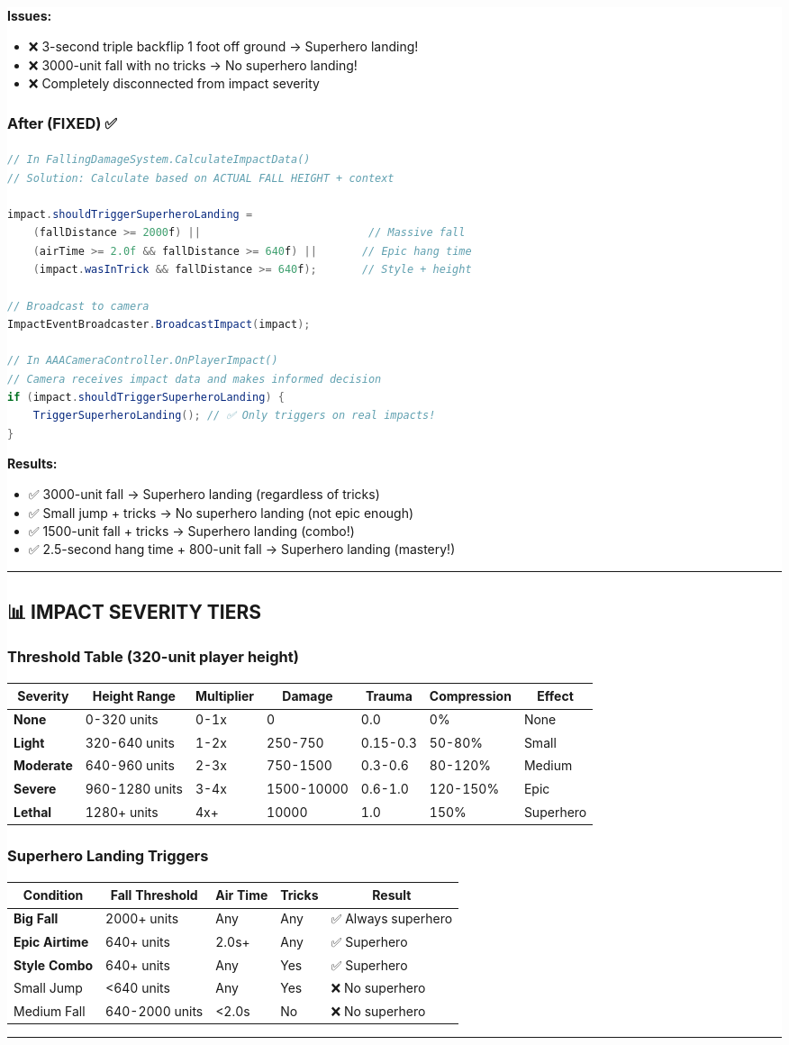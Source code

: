 **Issues:**
- ❌ 3-second triple backflip 1 foot off ground → Superhero landing!
- ❌ 3000-unit fall with no tricks → No superhero landing!
- ❌ Completely disconnected from impact severity

### After (FIXED) ✅
```csharp
// In FallingDamageSystem.CalculateImpactData()
// Solution: Calculate based on ACTUAL FALL HEIGHT + context

impact.shouldTriggerSuperheroLanding = 
    (fallDistance >= 2000f) ||                          // Massive fall
    (airTime >= 2.0f && fallDistance >= 640f) ||       // Epic hang time
    (impact.wasInTrick && fallDistance >= 640f);       // Style + height

// Broadcast to camera
ImpactEventBroadcaster.BroadcastImpact(impact);

// In AAACameraController.OnPlayerImpact()
// Camera receives impact data and makes informed decision
if (impact.shouldTriggerSuperheroLanding) {
    TriggerSuperheroLanding(); // ✅ Only triggers on real impacts!
}
```

**Results:**
- ✅ 3000-unit fall → Superhero landing (regardless of tricks)
- ✅ Small jump + tricks → No superhero landing (not epic enough)
- ✅ 1500-unit fall + tricks → Superhero landing (combo!)
- ✅ 2.5-second hang time + 800-unit fall → Superhero landing (mastery!)

---

## 📊 IMPACT SEVERITY TIERS

### Threshold Table (320-unit player height)
| Severity | Height Range | Multiplier | Damage | Trauma | Compression | Effect |
|----------|--------------|------------|--------|--------|-------------|--------|
| **None** | 0-320 units | 0-1x | 0 | 0.0 | 0% | None |
| **Light** | 320-640 units | 1-2x | 250-750 | 0.15-0.3 | 50-80% | Small |
| **Moderate** | 640-960 units | 2-3x | 750-1500 | 0.3-0.6 | 80-120% | Medium |
| **Severe** | 960-1280 units | 3-4x | 1500-10000 | 0.6-1.0 | 120-150% | Epic |
| **Lethal** | 1280+ units | 4x+ | 10000 | 1.0 | 150% | Superhero |

### Superhero Landing Triggers
| Condition | Fall Threshold | Air Time | Tricks | Result |
|-----------|----------------|----------|--------|--------|
| **Big Fall** | 2000+ units | Any | Any | ✅ Always superhero |
| **Epic Airtime** | 640+ units | 2.0s+ | Any | ✅ Superhero |
| **Style Combo** | 640+ units | Any | Yes | ✅ Superhero |
| Small Jump | <640 units | Any | Yes | ❌ No superhero |
| Medium Fall | 640-2000 units | <2.0s | No | ❌ No superhero |

---